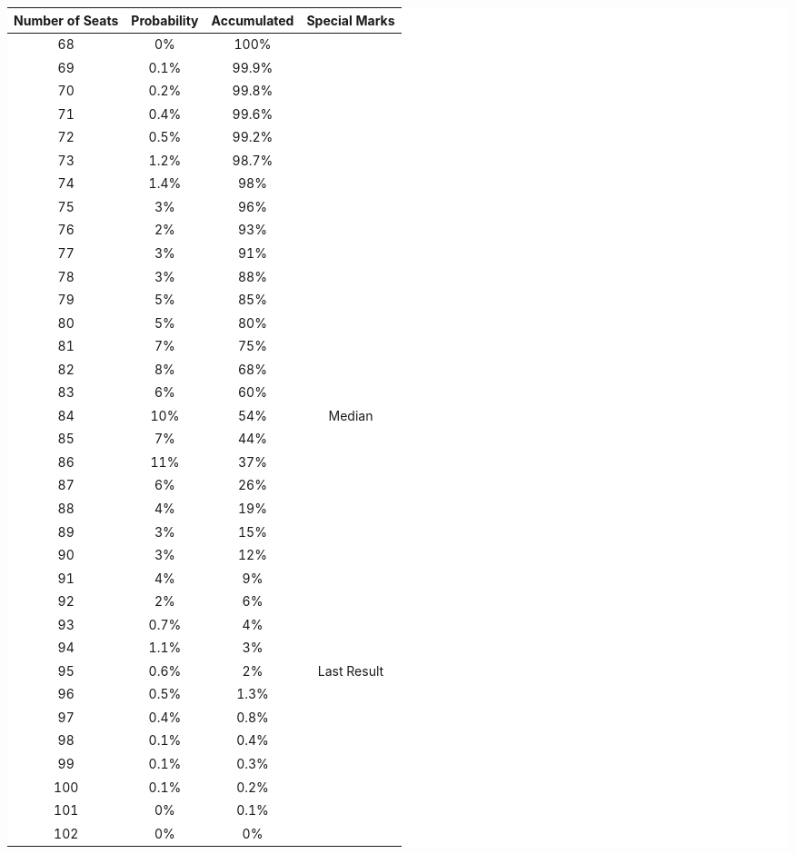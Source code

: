 | Number of Seats | Probability | Accumulated | Special Marks |
|:---------------:|:-----------:|:-----------:|:-------------:|
| 68 | 0% | 100% |  |
| 69 | 0.1% | 99.9% |  |
| 70 | 0.2% | 99.8% |  |
| 71 | 0.4% | 99.6% |  |
| 72 | 0.5% | 99.2% |  |
| 73 | 1.2% | 98.7% |  |
| 74 | 1.4% | 98% |  |
| 75 | 3% | 96% |  |
| 76 | 2% | 93% |  |
| 77 | 3% | 91% |  |
| 78 | 3% | 88% |  |
| 79 | 5% | 85% |  |
| 80 | 5% | 80% |  |
| 81 | 7% | 75% |  |
| 82 | 8% | 68% |  |
| 83 | 6% | 60% |  |
| 84 | 10% | 54% | Median |
| 85 | 7% | 44% |  |
| 86 | 11% | 37% |  |
| 87 | 6% | 26% |  |
| 88 | 4% | 19% |  |
| 89 | 3% | 15% |  |
| 90 | 3% | 12% |  |
| 91 | 4% | 9% |  |
| 92 | 2% | 6% |  |
| 93 | 0.7% | 4% |  |
| 94 | 1.1% | 3% |  |
| 95 | 0.6% | 2% | Last Result |
| 96 | 0.5% | 1.3% |  |
| 97 | 0.4% | 0.8% |  |
| 98 | 0.1% | 0.4% |  |
| 99 | 0.1% | 0.3% |  |
| 100 | 0.1% | 0.2% |  |
| 101 | 0% | 0.1% |  |
| 102 | 0% | 0% |  |
